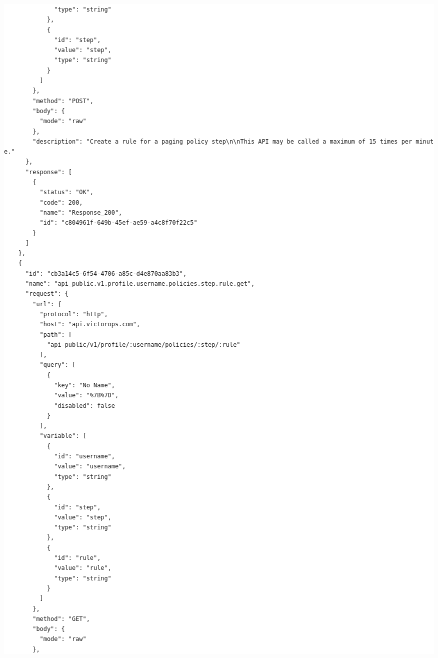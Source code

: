                   "type": "string"
                },
                {
                  "id": "step",
                  "value": "step",
                  "type": "string"
                }
              ]
            },
            "method": "POST",
            "body": {
              "mode": "raw"
            },
            "description": "Create a rule for a paging policy step\n\nThis API may be called a maximum of 15 times per minute."
          },
          "response": [
            {
              "status": "OK",
              "code": 200,
              "name": "Response_200",
              "id": "c804961f-649b-45ef-ae59-a4c8f70f22c5"
            }
          ]
        },
        {
          "id": "cb3a14c5-6f54-4706-a85c-d4e870aa83b3",
          "name": "api_public.v1.profile.username.policies.step.rule.get",
          "request": {
            "url": {
              "protocol": "http",
              "host": "api.victorops.com",
              "path": [
                "api-public/v1/profile/:username/policies/:step/:rule"
              ],
              "query": [
                {
                  "key": "No Name",
                  "value": "%7B%7D",
                  "disabled": false
                }
              ],
              "variable": [
                {
                  "id": "username",
                  "value": "username",
                  "type": "string"
                },
                {
                  "id": "step",
                  "value": "step",
                  "type": "string"
                },
                {
                  "id": "rule",
                  "value": "rule",
                  "type": "string"
                }
              ]
            },
            "method": "GET",
            "body": {
              "mode": "raw"
            },